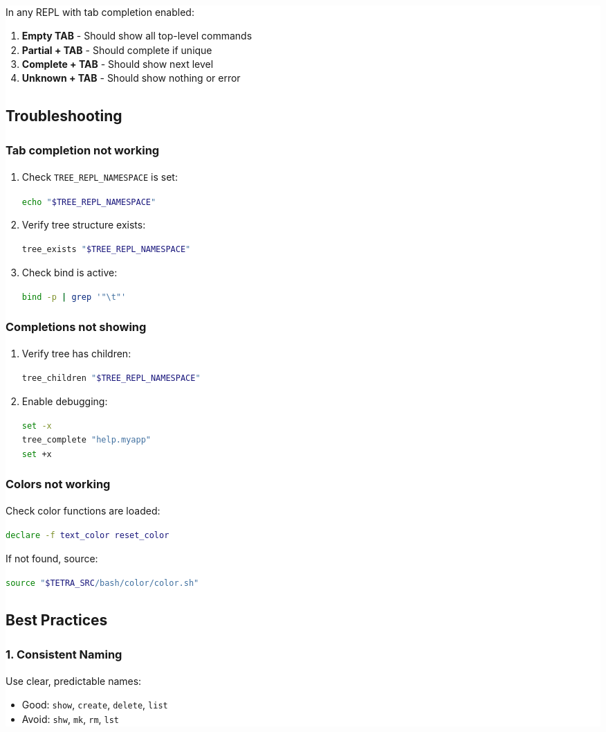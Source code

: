 In any REPL with tab completion enabled:

1. **Empty TAB** - Should show all top-level commands
2. **Partial + TAB** - Should complete if unique
3. **Complete + TAB** - Should show next level
4. **Unknown + TAB** - Should show nothing or error

## Troubleshooting

### Tab completion not working

1. Check `TREE_REPL_NAMESPACE` is set:
   ```bash
   echo "$TREE_REPL_NAMESPACE"
   ```

2. Verify tree structure exists:
   ```bash
   tree_exists "$TREE_REPL_NAMESPACE"
   ```

3. Check bind is active:
   ```bash
   bind -p | grep '"\t"'
   ```

### Completions not showing

1. Verify tree has children:
   ```bash
   tree_children "$TREE_REPL_NAMESPACE"
   ```

2. Enable debugging:
   ```bash
   set -x
   tree_complete "help.myapp"
   set +x
   ```

### Colors not working

Check color functions are loaded:
```bash
declare -f text_color reset_color
```

If not found, source:
```bash
source "$TETRA_SRC/bash/color/color.sh"
```

## Best Practices

### 1. Consistent Naming
Use clear, predictable names:
- Good: `show`, `create`, `delete`, `list`
- Avoid: `shw`, `mk`, `rm`, `lst`
